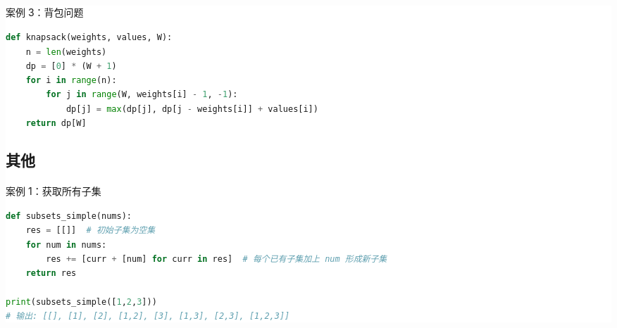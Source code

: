 案例 3：背包问题
```python
def knapsack(weights, values, W):
    n = len(weights)
    dp = [0] * (W + 1)
    for i in range(n):
        for j in range(W, weights[i] - 1, -1):
            dp[j] = max(dp[j], dp[j - weights[i]] + values[i])
    return dp[W]
```

## 其他
案例 1：获取所有子集
```python
def subsets_simple(nums):
    res = [[]]  # 初始子集为空集
    for num in nums:
        res += [curr + [num] for curr in res]  # 每个已有子集加上 num 形成新子集
    return res

print(subsets_simple([1,2,3]))
# 输出: [[], [1], [2], [1,2], [3], [1,3], [2,3], [1,2,3]]
```
